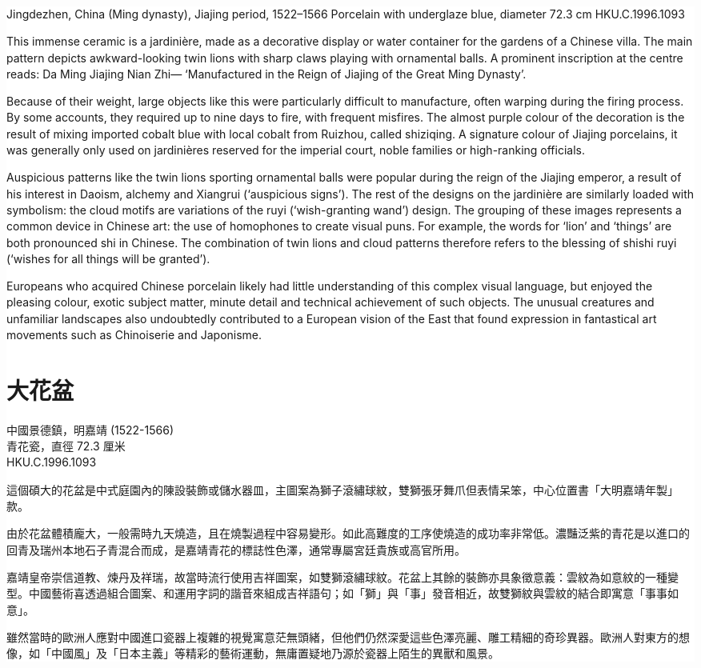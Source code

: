 Jingdezhen, China (Ming dynasty), Jiajing period, 1522–1566 Porcelain with underglaze blue, diameter 72.3 cm HKU.C.1996.1093  

This immense ceramic is a jardinière, made as a decorative display or water container for the gardens of a Chinese villa. The main pattern depicts awkward-looking twin lions with sharp claws playing with ornamental balls. A prominent inscription at the centre reads: Da Ming Jiajing Nian Zhi— ‘Manufactured in the Reign of Jiajing of the Great Ming Dynasty’.  

Because of their weight, large objects like this were particularly difficult to manufacture, often warping during the firing process. By some accounts, they required up to nine days to fire, with frequent misfires.  The almost purple colour of the decoration is the result of mixing imported cobalt blue with local cobalt from Ruizhou, called shiziqing. A signature colour of Jiajing porcelains, it was generally only used on jardinières reserved for the imperial court, noble families or high-ranking officials.  

Auspicious patterns like the twin lions sporting ornamental balls were popular during the reign of the Jiajing emperor, a result of his interest in Daoism, alchemy and Xiangrui (‘auspicious signs’). The rest of the designs on the jardinière are similarly loaded with symbolism: the cloud motifs are variations of the ruyi (‘wish-granting wand’) design. The grouping of these images represents a common device in Chinese art: the use of homophones to create visual puns. For example, the words for ‘lion’ and ‘things’ are both pronounced shi in Chinese. The combination of twin lions and cloud patterns therefore refers to the blessing of shishi ruyi (‘wishes for all things will be granted’).  

Europeans who acquired Chinese porcelain likely had little understanding of this complex visual language, but enjoyed the pleasing colour, exotic subject matter, minute detail and technical achievement of such objects. The unusual creatures and unfamiliar landscapes also undoubtedly contributed to a European vision of the East that found expression in fantastical art movements such as Chinoiserie and Japonisme.  

# 大花盆  

中國景德鎮，明嘉靖 (1522-1566)  
青花瓷，直徑 72.3 厘米  
HKU.C.1996.1093  

這個碩大的花盆是中式庭園內的陳設裝飾或儲水器皿，主圖案為獅子滾繡球紋，雙獅張牙舞爪但表情呆笨，中心位置書「大明嘉靖年製」款。  

由於花盆體積龐大，一般需時九天燒造，且在燒製過程中容易變形。如此高難度的工序使燒造的成功率非常低。濃豔泛紫的青花是以進口的回青及瑞州本地石子青混合而成，是嘉靖青花的標誌性色澤，通常專屬宮廷貴族或高官所用。  

嘉靖皇帝崇信道教、煉丹及祥瑞，故當時流行使用吉祥圖案，如雙獅滾繡球紋。花盆上其餘的裝飾亦具象徵意義：雲紋為如意紋的一種變型。中國藝術喜透過組合圖案、和運用字詞的諧音來組成吉祥語句；如「獅」與「事」發音相近，故雙獅紋與雲紋的結合即寓意「事事如意」。  

雖然當時的歐洲人應對中國進口瓷器上複雜的視覺寓意茫無頭緒，但他們仍然深愛這些色澤亮麗、雕工精細的奇珍異器。歐洲人對東方的想像，如「中國風」及「日本主義」等精彩的藝術運動，無庸置疑地乃源於瓷器上陌生的異獸和風景。  
